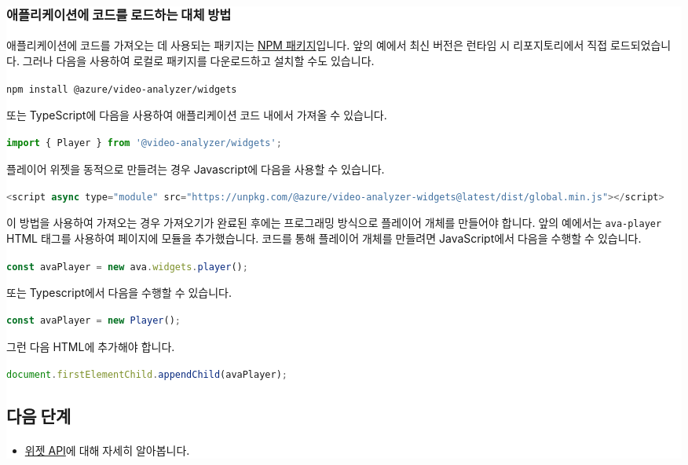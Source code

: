 ### <a name="alternate-ways-to-load-the-code-into-your-application"></a>애플리케이션에 코드를 로드하는 대체 방법

애플리케이션에 코드를 가져오는 데 사용되는 패키지는 [NPM 패키지](https://www.npmjs.com/package/@azure/video-analyzer-widgets)입니다. 앞의 예에서 최신 버전은 런타임 시 리포지토리에서 직접 로드되었습니다. 그러나 다음을 사용하여 로컬로 패키지를 다운로드하고 설치할 수도 있습니다.

```bash
npm install @azure/video-analyzer/widgets
```

또는 TypeScript에 다음을 사용하여 애플리케이션 코드 내에서 가져올 수 있습니다.

```typescript
import { Player } from '@video-analyzer/widgets';
```

플레이어 위젯을 동적으로 만들려는 경우 Javascript에 다음을 사용할 수 있습니다.
```javascript
<script async type="module" src="https://unpkg.com/@azure/video-analyzer-widgets@latest/dist/global.min.js"></script>
```

이 방법을 사용하여 가져오는 경우 가져오기가 완료된 후에는 프로그래밍 방식으로 플레이어 개체를 만들어야 합니다. 앞의 예에서는 `ava-player` HTML 태그를 사용하여 페이지에 모듈을 추가했습니다. 코드를 통해 플레이어 개체를 만들려면 JavaScript에서 다음을 수행할 수 있습니다.

```javascript
const avaPlayer = new ava.widgets.player();
```

또는 Typescript에서 다음을 수행할 수 있습니다.

```typescript
const avaPlayer = new Player();
```

그런 다음 HTML에 추가해야 합니다.

```javascript
document.firstElementChild.appendChild(avaPlayer);
```

## <a name="next-steps"></a>다음 단계

* [위젯 API](https://github.com/Azure/video-analyzer/tree/main/widgets)에 대해 자세히 알아봅니다.
